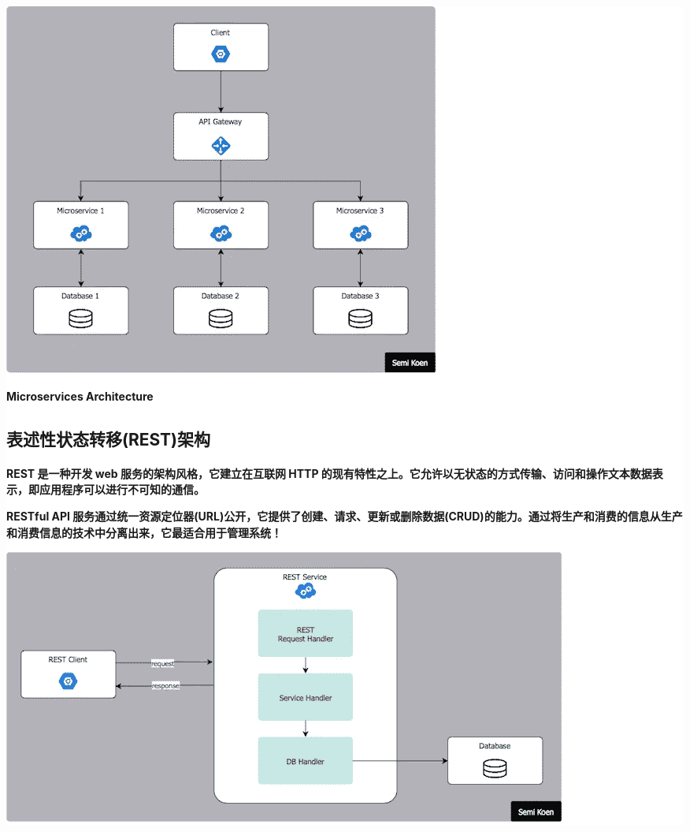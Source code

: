 **![](img/b4b0ec129a67a2c4b7534a7e2b218173.png)**

**Microservices Architecture**

## **表述性状态转移(REST)架构**

**REST 是一种开发 web 服务的架构风格，它建立在互联网 HTTP 的现有特性之上。它允许以无状态的方式传输、访问和操作文本数据表示，即应用程序可以进行不可知的通信。**

**RESTful API 服务通过统一资源定位器(URL)公开，它提供了创建、请求、更新或删除数据(CRUD)的能力。通过将生产和消费的信息从生产和消费信息的技术中分离出来，它最适合用于管理系统！**

**![](img/b864bc420144bb5a99c25a0ec9a883ca.png)**
